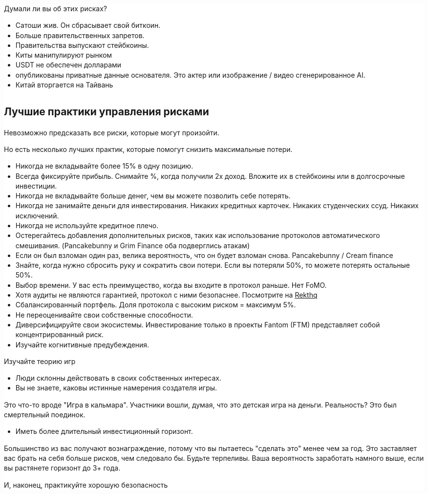 Думали ли вы об этих рисках?

* Сатоши жив. Он сбрасывает свой биткоин.
* Больше правительственных запретов.
* Правительства выпускают стейбкоины.
* Киты манипулируют рынком
* USDT не обеспечен долларами
* опубликованы приватные данные основателя. Это актер или изображение / видео сгенерированное AI.
* Китай вторгается на Тайвань

## Лучшие практики управления рисками

Невозможно предсказать все риски, которые могут произойти.

Но есть несколько лучших практик, которые помогут снизить максимальные потери.

* Никогда не вкладывайте более 15% в одну позицию.
* Всегда фиксируйте прибыль. Снимайте %, когда получили 2x доход. Вложите их в
  стейбкоины или в долгосрочные инвестиции.
* Никогда не вкладывайте больше денег, чем вы можете позволить себе потерять.
* Никогда не занимайте деньги для инвестирования. Никаких кредитных карточек. Никаких студенческих ссуд. Никаких исключений.
* Никогда не используйте кредитное плечо.
* Остерегайтесь добавления дополнительных рисков, таких как использование протоколов автоматического смешивания. (Pancakebunny и Grim Finance оба подверглись атакам)
* Если он был взломан один раз, велика вероятность, что он будет взломан снова. Pancakebunny / Cream finance
* Знайте, когда нужно сбросить руку и сократить свои потери. Если вы потеряли 50%, то можете потерять остальные 50%.
* Выбор времени. У вас есть преимущество, когда вы входите в протокол раньше. Нет FoMO.
* Хотя аудиты не являются гарантией, протокол с ними безопаснее. Посмотрите на [Rekthq](https://rekt.news/leaderboard/)
* Сбалансированный портфель. Доля протокола с высоким риском = максимум 5%.
* Не переоценивайте свои собственные способности.
* Диверсифицируйте свои экосистемы. Инвестирование только в проекты Fantom (FTM) представляет собой концентрированный риск.
* Изучайте когнитивные предубеждения.

Изучайте теорию игр

* Люди склонны действовать в своих собственных интересах.
* Вы не знаете, каковы истинные намерения создателя игры.

Это что-то вроде "Игра в кальмара". Участники вошли, думая, что это детская
игра на деньги. Реальность? Это был смертельный поединок.

* Иметь более длительный инвестиционный горизонт.

Большинство из вас получают вознаграждение, потому что вы пытаетесь "сделать
это" менее чем за год. Это заставляет вас брать на себя больше рисков, чем
следовало бы. Будьте терпеливы. Ваша вероятность заработать намного выше, если
вы растянете горизонт до 3+ года.

И, наконец, практикуйте хорошую безопасность
